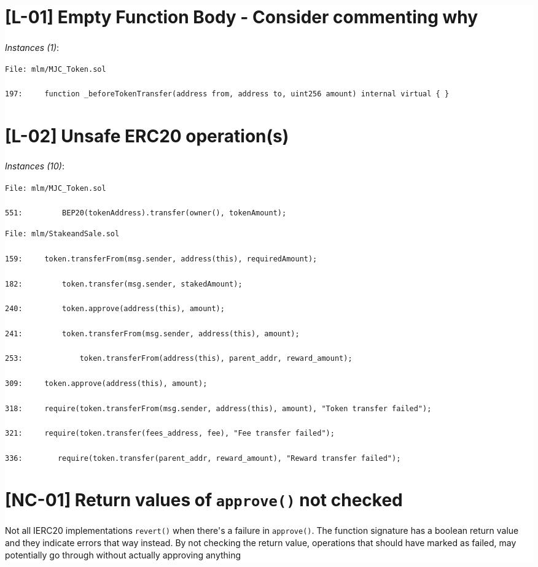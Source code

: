 
# <a name="L-01"></a>[L-01] Empty Function Body - Consider commenting why

*Instances (1)*:
```solidity
File: mlm/MJC_Token.sol

197:     function _beforeTokenTransfer(address from, address to, uint256 amount) internal virtual { }

```

# <a name="L-02"></a>[L-02] Unsafe ERC20 operation(s)

*Instances (10)*:
```solidity
File: mlm/MJC_Token.sol

551:         BEP20(tokenAddress).transfer(owner(), tokenAmount);

```

```solidity
File: mlm/StakeandSale.sol

159:     token.transferFrom(msg.sender, address(this), requiredAmount);

182:         token.transfer(msg.sender, stakedAmount);

240:         token.approve(address(this), amount);

241:         token.transferFrom(msg.sender, address(this), amount);

253:             token.transferFrom(address(this), parent_addr, reward_amount);

309:     token.approve(address(this), amount);

318:     require(token.transferFrom(msg.sender, address(this), amount), "Token transfer failed");

321:     require(token.transfer(fees_address, fee), "Fee transfer failed");

336:        require(token.transfer(parent_addr, reward_amount), "Reward transfer failed");

```
# <a name="NC-01"></a>[NC-01] Return values of `approve()` not checked
Not all IERC20 implementations `revert()` when there's a failure in `approve()`. The function signature has a boolean return value and they indicate errors that way instead. By not checking the return value, operations that should have marked as failed, may potentially go through without actually approving anything
